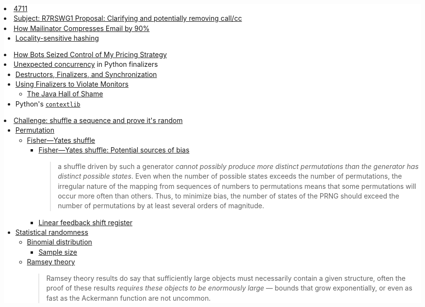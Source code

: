   </ul>
  <li><a href="http://en.wikipedia.org/wiki/4711#Popular_references">4711</a>
  <li><a href="http://lists.scheme-reports.org/pipermail/scheme-reports/2012-February/001824.html">Subject: R7RSWG1 Proposal: Clarifying and potentially removing call/cc</a>
  <li><a href="http://mailinator.blogspot.com/2012/02/how-mailinator-compresses-email-by-90.html">How Mailinator Compresses Email by 90%</a>
  <ul>
    <li><a href="http://en.wikipedia.org/wiki/Locality-sensitive_hashing">Locality-sensitive hashing</a>
  </ul>
  <li><a href="http://carlos.bueno.org/2012/02/bots-seized-control.html">How Bots Seized Control of My Pricing Strategy</a>
  <li><a href="http://wingolog.org/archives/2012/02/16/unexpected-concurrency">Unexpected concurrency</a> in Python finalizers
  <ul>
    <li><a href="http://www.hpl.hp.com/techreports/2002/HPL-2002-335.html">Destructors, Finalizers, and Synchronization</a>
    <li class="java"><a href="http://www.cs.arizona.edu/projects/sumatra/hallofshame/monitor-finalizer.html">Using Finalizers to Violate Monitors</a>
    <ul>
      <li class="java"><a href="http://www.cs.arizona.edu/projects/sumatra/hallofshame/index.html">The Java Hall of Shame</a>
    </ul>
    <li class="python">Python's <code><a href="http://docs.python.org/library/contextlib.html">contextlib</a></code>
  </ul>
  <li class="math"><a href="http://beust.com/weblog/2012/02/16/a-new-coding-challenge-2/comment-page-1/">Challenge: shuffle a sequence and prove it's random</a>
  <ul>
    <li><a href="http://en.wikipedia.org/wiki/Permutation">Permutation</a>
    <ul>
      <li><a href="http://en.wikipedia.org/wiki/Fisher%E2%80%93Yates_shuffle">Fisher&mdash;Yates shuffle</a>
      <ul>
        <li><a href="http://en.wikipedia.org/wiki/Fisher%E2%80%93Yates_shuffle#Potential_sources_of_bias">Fisher&mdash;Yates shuffle: Potential sources of bias</a>
        <blockquote class="quote">
        a shuffle driven by such a generator <em>cannot possibly produce more
        distinct permutations than the generator has distinct possible states</em>.
        Even when the number of possible states exceeds the number of permutations,
        the irregular nature of the mapping from sequences of numbers to permutations
        means that some permutations will occur more often than others. Thus,
        to minimize bias, the number of states of the PRNG should exceed the number
        of permutations by at least several orders of magnitude.
        </blockquote>
        <li><a href="http://en.wikipedia.org/wiki/Linear_feedback_shift_register">Linear feedback shift register</a>
      </ul>
    </ul>
    <li><a href="http://en.wikipedia.org/wiki/Statistical_randomness">Statistical randomness</a>
    <ul>
      <li><a href="http://en.wikipedia.org/wiki/Binomial_distribution">Binomial distribution</a>
      <ul>
        <li><a href="http://en.wikipedia.org/wiki/Sample_size">Sample size</a>
      </ul>
      <li><a href="http://en.wikipedia.org/wiki/Ramsey_theory">Ramsey theory</a>
      <blockquote class="quote">
      Ramsey theory results do say that sufficiently large objects must necessarily
      contain a given structure, often the proof of these results <em>requires these
      objects to be enormously large</em> &mdash; bounds that grow exponentially,
      or even as fast as the Ackermann function are not uncommon. 
      </blockquote>
    </ul>
  </ul>